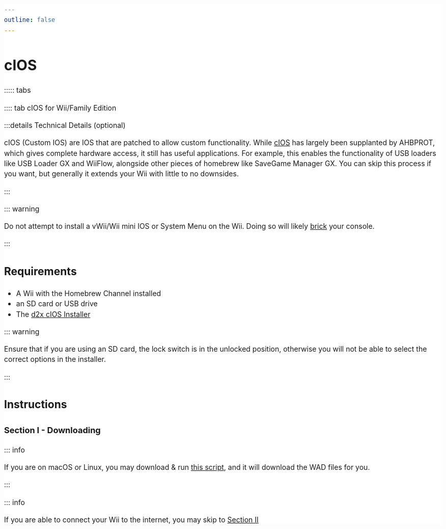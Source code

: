 ```yaml
---
outline: false
---
```


# cIOS

::::: tabs

:::: tab cIOS for Wii/Family Edition

:::details Technical Details (optional)

cIOS (Custom IOS) are IOS that are patched to allow custom functionality. While [cIOS](https://wiibrew.org/wiki/Custom_IOS) has largely been supplanted by AHBPROT, which gives complete hardware access, it still has useful applications. For example, this enables the functionality of USB loaders like USB Loader GX and WiiFlow, alongside other pieces of homebrew like SaveGame Manager GX. You can skip this process if you want, but generally it extends your Wii with little to no downsides.

:::

::: warning

Do not attempt to install a vWii/Wii mini IOS or System Menu on the Wii. Doing so will likely [brick](bricks#ios-brick) your console.

:::

## Requirements

- A Wii with the Homebrew Channel installed
- an SD card or USB drive
- The [d2x cIOS Installer](https://oscwii.org/library/app/d2x-cios-installer)

::: warning

Ensure that if you are using an SD card, the lock switch is in the unlocked position, otherwise you will not be able to select the correct options in the installer.

:::

## Instructions

### Section I - Downloading

::: info

If you are on macOS or Linux, you may download & run [this script](/assets/files/d2x_offline_ios.zip), and it will download the WAD files for you.

:::

::: info

If you are able to connect your Wii to the internet, you may skip to [Section II](cios#section-ii---installing)
